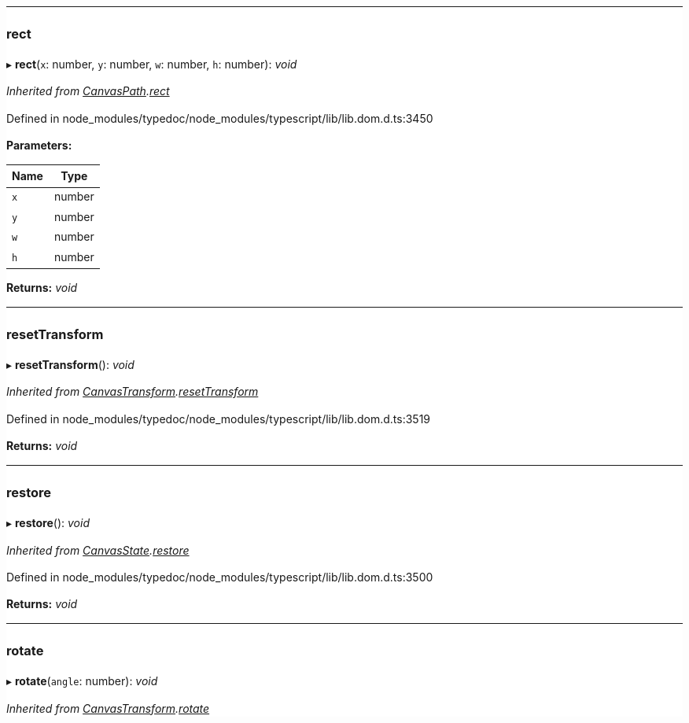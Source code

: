 ___

###  rect

▸ **rect**(`x`: number, `y`: number, `w`: number, `h`: number): *void*

*Inherited from [CanvasPath](_node_modules_typedoc_node_modules_typescript_lib_lib_dom_d_.canvaspath.md).[rect](_node_modules_typedoc_node_modules_typescript_lib_lib_dom_d_.canvaspath.md#rect)*

Defined in node_modules/typedoc/node_modules/typescript/lib/lib.dom.d.ts:3450

**Parameters:**

Name | Type |
------ | ------ |
`x` | number |
`y` | number |
`w` | number |
`h` | number |

**Returns:** *void*

___

###  resetTransform

▸ **resetTransform**(): *void*

*Inherited from [CanvasTransform](_node_modules_typedoc_node_modules_typescript_lib_lib_dom_d_.canvastransform.md).[resetTransform](_node_modules_typedoc_node_modules_typescript_lib_lib_dom_d_.canvastransform.md#resettransform)*

Defined in node_modules/typedoc/node_modules/typescript/lib/lib.dom.d.ts:3519

**Returns:** *void*

___

###  restore

▸ **restore**(): *void*

*Inherited from [CanvasState](_node_modules_typedoc_node_modules_typescript_lib_lib_dom_d_.canvasstate.md).[restore](_node_modules_typedoc_node_modules_typescript_lib_lib_dom_d_.canvasstate.md#restore)*

Defined in node_modules/typedoc/node_modules/typescript/lib/lib.dom.d.ts:3500

**Returns:** *void*

___

###  rotate

▸ **rotate**(`angle`: number): *void*

*Inherited from [CanvasTransform](_node_modules_typedoc_node_modules_typescript_lib_lib_dom_d_.canvastransform.md).[rotate](_node_modules_typedoc_node_modules_typescript_lib_lib_dom_d_.canvastransform.md#rotate)*
